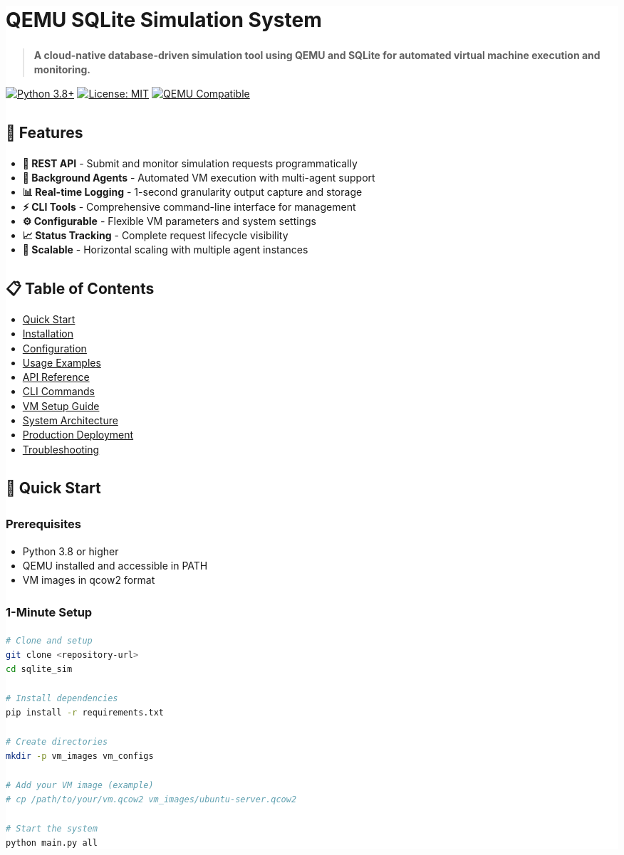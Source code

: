 # QEMU SQLite Simulation System

> **A cloud-native database-driven simulation tool using QEMU and SQLite for automated virtual machine execution and monitoring.**

[![Python 3.8+](https://img.shields.io/badge/python-3.8+-blue.svg)](https://www.python.org/downloads/)
[![License: MIT](https://img.shields.io/badge/License-MIT-yellow.svg)](https://opensource.org/licenses/MIT)
[![QEMU Compatible](https://img.shields.io/badge/QEMU-4.0+-green.svg)](https://www.qemu.org/)

## 🚀 Features

- **🔄 REST API** - Submit and monitor simulation requests programmatically
- **🤖 Background Agents** - Automated VM execution with multi-agent support
- **📊 Real-time Logging** - 1-second granularity output capture and storage
- **⚡ CLI Tools** - Comprehensive command-line interface for management
- **⚙️ Configurable** - Flexible VM parameters and system settings
- **📈 Status Tracking** - Complete request lifecycle visibility
- **🔧 Scalable** - Horizontal scaling with multiple agent instances

## 📋 Table of Contents

- [Quick Start](#-quick-start)
- [Installation](#-installation)
- [Configuration](#-configuration)
- [Usage Examples](#-usage-examples)
- [API Reference](#-api-reference)
- [CLI Commands](#-cli-commands)
- [VM Setup Guide](#-vm-setup-guide)
- [System Architecture](#-system-architecture)
- [Production Deployment](#-production-deployment)
- [Troubleshooting](#-troubleshooting)

## 🏁 Quick Start

### Prerequisites
- Python 3.8 or higher
- QEMU installed and accessible in PATH
- VM images in qcow2 format

### 1-Minute Setup

```bash
# Clone and setup
git clone <repository-url>
cd sqlite_sim

# Install dependencies
pip install -r requirements.txt

# Create directories
mkdir -p vm_images vm_configs

# Add your VM image (example)
# cp /path/to/your/vm.qcow2 vm_images/ubuntu-server.qcow2

# Start the system
python main.py all
```

